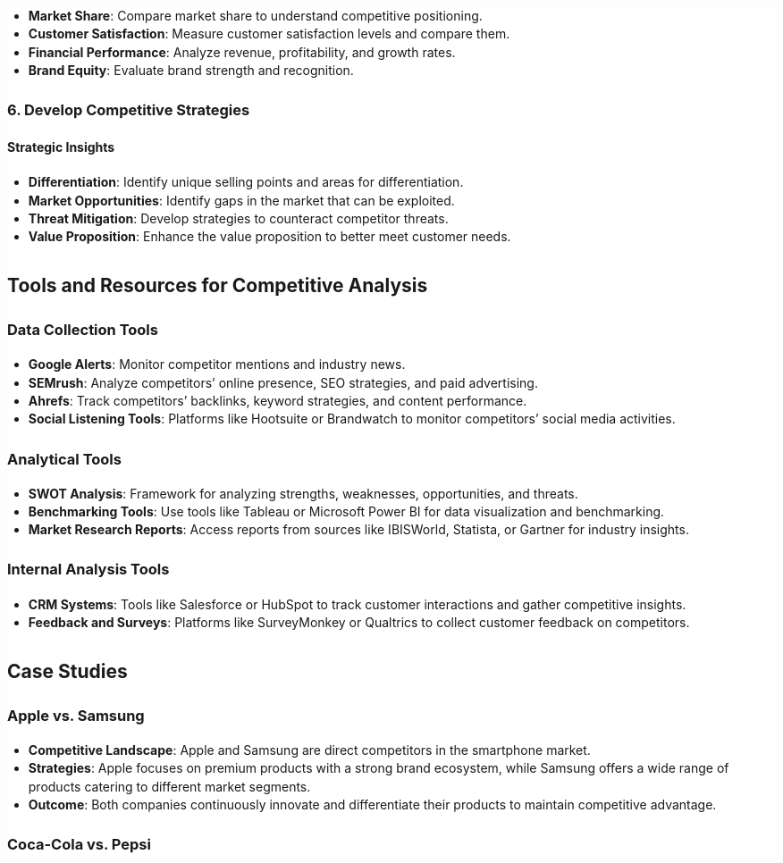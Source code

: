 - **Market Share**: Compare market share to understand competitive positioning.
- **Customer Satisfaction**: Measure customer satisfaction levels and compare them.
- **Financial Performance**: Analyze revenue, profitability, and growth rates.
- **Brand Equity**: Evaluate brand strength and recognition.

### 6. Develop Competitive Strategies

#### Strategic Insights

- **Differentiation**: Identify unique selling points and areas for differentiation.
- **Market Opportunities**: Identify gaps in the market that can be exploited.
- **Threat Mitigation**: Develop strategies to counteract competitor threats.
- **Value Proposition**: Enhance the value proposition to better meet customer needs.

## Tools and Resources for Competitive Analysis

### Data Collection Tools

- **Google Alerts**: Monitor competitor mentions and industry news.
- **SEMrush**: Analyze competitors’ online presence, SEO strategies, and paid advertising.
- **Ahrefs**: Track competitors’ backlinks, keyword strategies, and content performance.
- **Social Listening Tools**: Platforms like Hootsuite or Brandwatch to monitor competitors’ social media activities.

### Analytical Tools

- **SWOT Analysis**: Framework for analyzing strengths, weaknesses, opportunities, and threats.
- **Benchmarking Tools**: Use tools like Tableau or Microsoft Power BI for data visualization and benchmarking.
- **Market Research Reports**: Access reports from sources like IBISWorld, Statista, or Gartner for industry insights.

### Internal Analysis Tools

- **CRM Systems**: Tools like Salesforce or HubSpot to track customer interactions and gather competitive insights.
- **Feedback and Surveys**: Platforms like SurveyMonkey or Qualtrics to collect customer feedback on competitors.

## Case Studies

### Apple vs. Samsung

- **Competitive Landscape**: Apple and Samsung are direct competitors in the smartphone market.
- **Strategies**: Apple focuses on premium products with a strong brand ecosystem, while Samsung offers a wide range of products catering to different market segments.
- **Outcome**: Both companies continuously innovate and differentiate their products to maintain competitive advantage.

### Coca-Cola vs. Pepsi
